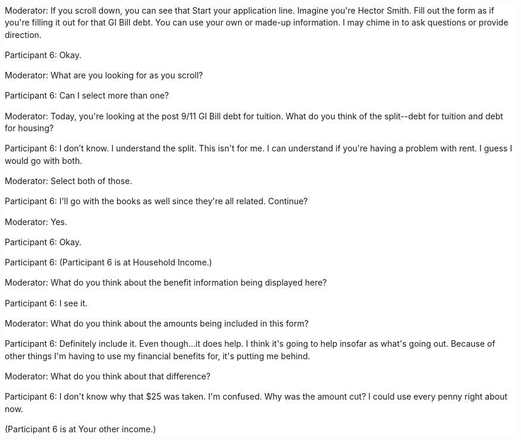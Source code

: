 Moderator:
If you scroll down, you can see that Start your application line. Imagine you're Hector Smith. Fill out the form as if you're filling it out for that GI Bill debt. You can use your own or made-up information. I may chime in to ask questions or provide direction.

Participant 6:
Okay.

Moderator:
What are you looking for as you scroll?

Participant 6:
Can I select more than one?

Moderator:
Today, you're looking at the post 9/11 GI Bill debt for tuition. What do you think of the split--debt for tuition and debt for housing?

Participant 6:
I don’t know. I understand the split. This isn't for me. I can understand if you're having a problem with rent. I guess I would go with both.

Moderator:
Select both of those.

Participant 6:
I'll go with the books as well since they're all related. Continue?

Moderator:
Yes.

Participant 6:
Okay.

Participant 6:
(Participant 6 is at Household Income.)

Moderator:
What do you think about the benefit information being displayed here?

Participant 6:
I see it.

Moderator:
What do you think about the amounts being included in this form?

Participant 6:
Definitely include it. Even though…it does help. I think it's going to help insofar as what's going out. Because of other things I'm having to use my financial benefits for, it's putting me behind.

Moderator:
What do you think about that difference?

Participant 6:
I don't know why that $25 was taken. I'm confused. Why was the amount cut? I could use every penny right about now.

(Participant 6 is at Your other income.)
